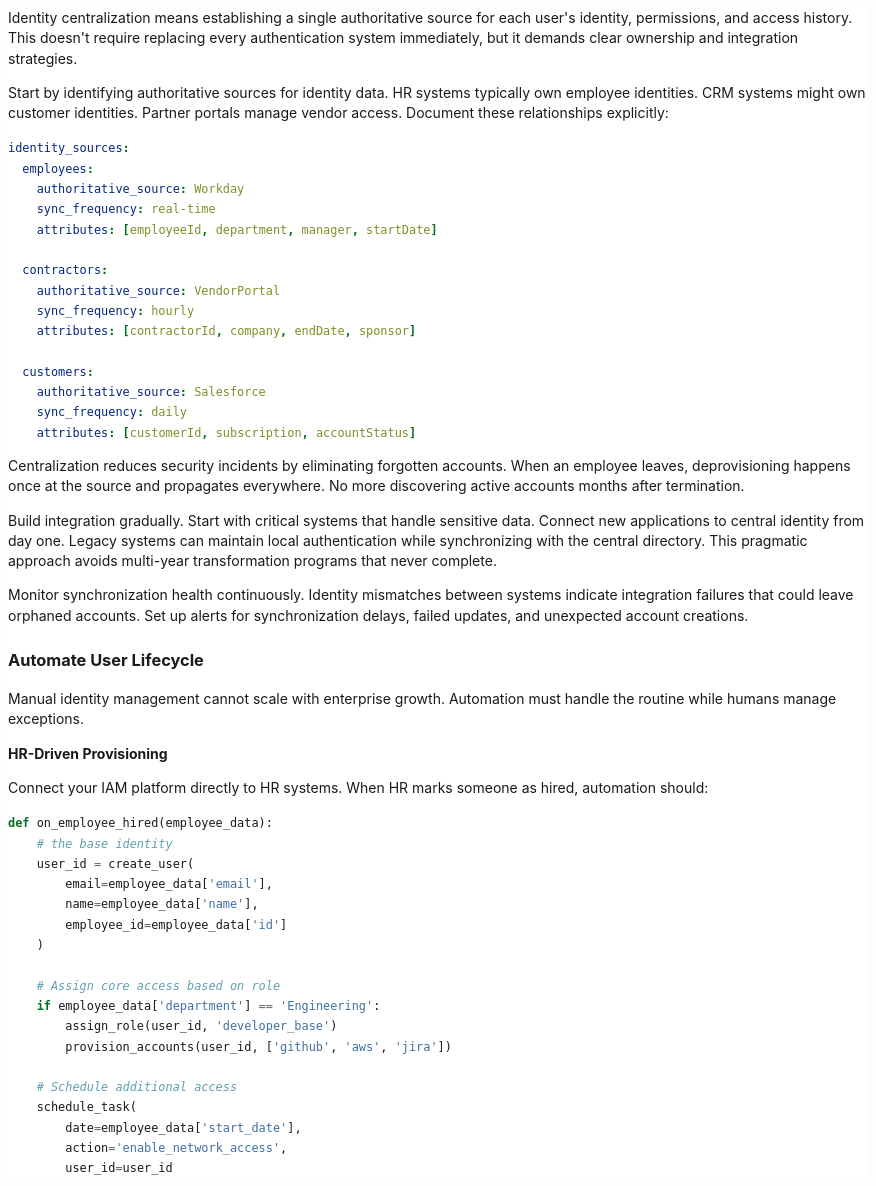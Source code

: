 Identity centralization means establishing a single authoritative source for each user's identity, permissions, and access history. This doesn't require replacing every authentication system immediately, but it demands clear ownership and integration strategies.

Start by identifying authoritative sources for identity data. HR systems typically own employee identities. CRM systems might own customer identities. Partner portals manage vendor access. Document these relationships explicitly:

```yaml
identity_sources:
  employees:
    authoritative_source: Workday
    sync_frequency: real-time
    attributes: [employeeId, department, manager, startDate]
    
  contractors:
    authoritative_source: VendorPortal
    sync_frequency: hourly
    attributes: [contractorId, company, endDate, sponsor]
    
  customers:
    authoritative_source: Salesforce
    sync_frequency: daily
    attributes: [customerId, subscription, accountStatus]
```

Centralization reduces security incidents by eliminating forgotten accounts. When an employee leaves, deprovisioning happens once at the source and propagates everywhere. No more discovering active accounts months after termination.

Build integration gradually. Start with critical systems that handle sensitive data. Connect new applications to central identity from day one. Legacy systems can maintain local authentication while synchronizing with the central directory. This pragmatic approach avoids multi-year transformation programs that never complete.

Monitor synchronization health continuously. Identity mismatches between systems indicate integration failures that could leave orphaned accounts. Set up alerts for synchronization delays, failed updates, and unexpected account creations.

### Automate User Lifecycle

Manual identity management cannot scale with enterprise growth. Automation must handle the routine while humans manage exceptions.

**HR-Driven Provisioning**

Connect your IAM platform directly to HR systems. When HR marks someone as hired, automation should:

```python
def on_employee_hired(employee_data):
    # the base identity
    user_id = create_user(
        email=employee_data['email'],
        name=employee_data['name'],
        employee_id=employee_data['id']
    )
    
    # Assign core access based on role
    if employee_data['department'] == 'Engineering':
        assign_role(user_id, 'developer_base')
        provision_accounts(user_id, ['github', 'aws', 'jira'])
    
    # Schedule additional access
    schedule_task(
        date=employee_data['start_date'],
        action='enable_network_access',
        user_id=user_id
```